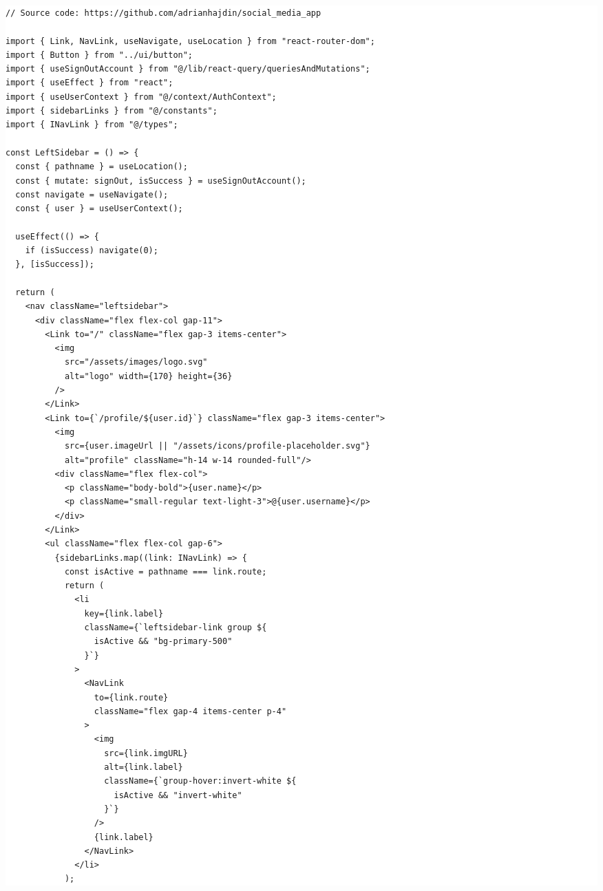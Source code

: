 ```tsx
// Source code: https://github.com/adrianhajdin/social_media_app

import { Link, NavLink, useNavigate, useLocation } from "react-router-dom";
import { Button } from "../ui/button";
import { useSignOutAccount } from "@/lib/react-query/queriesAndMutations";
import { useEffect } from "react";
import { useUserContext } from "@/context/AuthContext";
import { sidebarLinks } from "@/constants";
import { INavLink } from "@/types";

const LeftSidebar = () => {
  const { pathname } = useLocation();
  const { mutate: signOut, isSuccess } = useSignOutAccount();
  const navigate = useNavigate();
  const { user } = useUserContext();

  useEffect(() => {
    if (isSuccess) navigate(0);
  }, [isSuccess]);

  return (
    <nav className="leftsidebar">
      <div className="flex flex-col gap-11">
        <Link to="/" className="flex gap-3 items-center">
          <img
            src="/assets/images/logo.svg"
            alt="logo" width={170} height={36}
          />
        </Link>
        <Link to={`/profile/${user.id}`} className="flex gap-3 items-center">
          <img
            src={user.imageUrl || "/assets/icons/profile-placeholder.svg"}
            alt="profile" className="h-14 w-14 rounded-full"/>
          <div className="flex flex-col">
            <p className="body-bold">{user.name}</p>
            <p className="small-regular text-light-3">@{user.username}</p>
          </div>
        </Link>
        <ul className="flex flex-col gap-6">
          {sidebarLinks.map((link: INavLink) => {
            const isActive = pathname === link.route;
            return (
              <li
                key={link.label}
                className={`leftsidebar-link group ${
                  isActive && "bg-primary-500"
                }`}
              >
                <NavLink
                  to={link.route}
                  className="flex gap-4 items-center p-4"
                >
                  <img
                    src={link.imgURL}
                    alt={link.label}
                    className={`group-hover:invert-white ${
                      isActive && "invert-white"
                    }`}
                  />
                  {link.label}
                </NavLink>
              </li>
            );
```